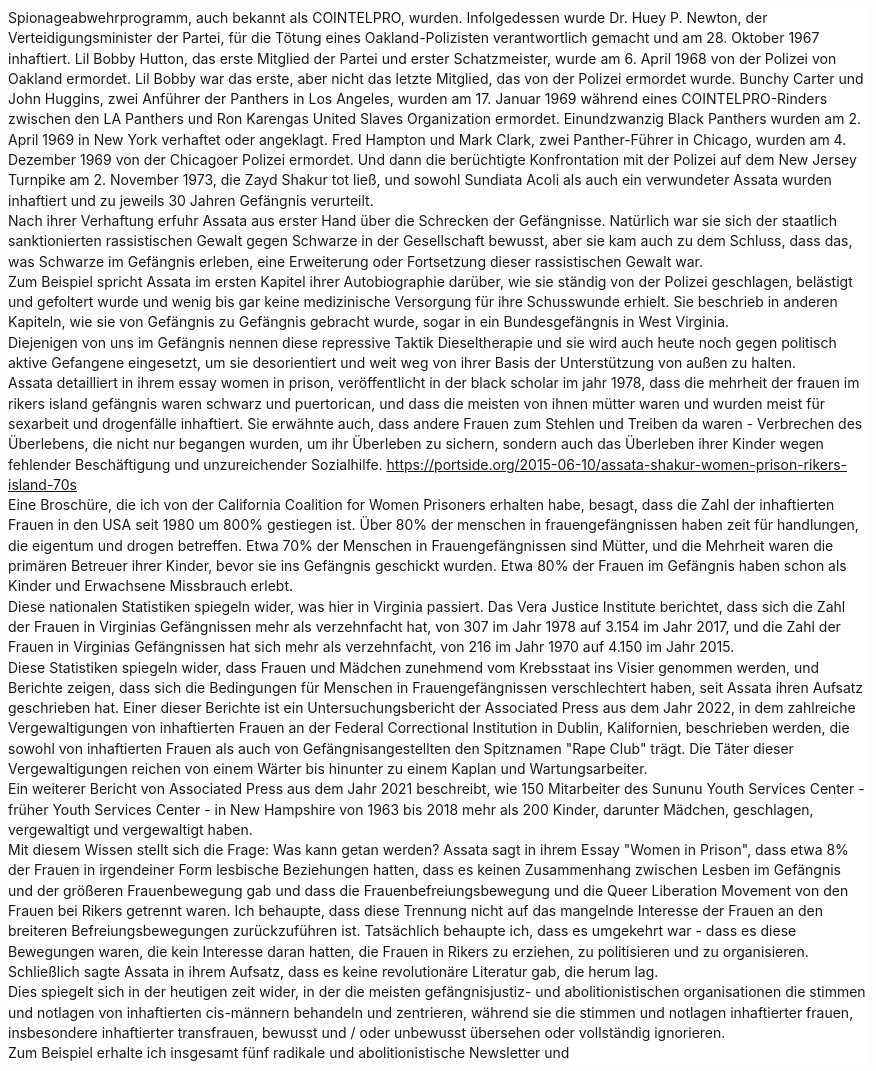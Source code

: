 Spionageabwehrprogramm, auch bekannt als COINTELPRO, wurden. Infolgedessen wurde Dr. Huey P. Newton, der Verteidigungsminister der Partei, für die Tötung eines Oakland-Polizisten verantwortlich gemacht und am 28. Oktober 1967 inhaftiert. Lil Bobby Hutton, das erste Mitglied der Partei und erster Schatzmeister, wurde am 6. April 1968 von der Polizei von Oakland ermordet. Lil Bobby war das erste, aber nicht das letzte Mitglied, das von der Polizei ermordet wurde. Bunchy Carter und John Huggins, zwei Anführer der Panthers in Los Angeles, wurden am 17. Januar 1969 während eines COINTELPRO-Rinders zwischen den LA Panthers und Ron Karengas United Slaves Organization ermordet. Einundzwanzig Black Panthers wurden am 2. April 1969 in New York verhaftet oder angeklagt. Fred Hampton und Mark Clark, zwei Panther-Führer in Chicago, wurden am 4. Dezember 1969 von der Chicagoer Polizei ermordet. Und dann die berüchtigte Konfrontation mit der Polizei auf dem New Jersey Turnpike am 2. November 1973, die Zayd Shakur tot ließ, und sowohl Sundiata Acoli als auch ein verwundeter Assata wurden inhaftiert und zu jeweils 30 Jahren Gefängnis verurteilt.<br/>Nach ihrer Verhaftung erfuhr Assata aus erster Hand über die Schrecken der Gefängnisse. Natürlich war sie sich der staatlich sanktionierten rassistischen Gewalt gegen Schwarze in der Gesellschaft bewusst, aber sie kam auch zu dem Schluss, dass das, was Schwarze im Gefängnis erleben, eine Erweiterung oder Fortsetzung dieser rassistischen Gewalt war.<br/>Zum Beispiel spricht Assata im ersten Kapitel ihrer Autobiographie darüber, wie sie ständig von der Polizei geschlagen, belästigt und gefoltert wurde und wenig bis gar keine medizinische Versorgung für ihre Schusswunde erhielt. Sie beschrieb in anderen Kapiteln, wie sie von Gefängnis zu Gefängnis gebracht wurde, sogar in ein Bundesgefängnis in West Virginia.<br/>Diejenigen von uns im Gefängnis nennen diese repressive Taktik Dieseltherapie und sie wird auch heute noch gegen politisch aktive Gefangene eingesetzt, um sie desorientiert und weit weg von ihrer Basis der Unterstützung von außen zu halten.<br/>Assata detailliert in ihrem essay women in prison, veröffentlicht in der black scholar im jahr 1978, dass die mehrheit der frauen im rikers island gefängnis waren schwarz und puertorican, und dass die meisten von ihnen mütter waren und wurden meist für sexarbeit und drogenfälle inhaftiert. Sie erwähnte auch, dass andere Frauen zum Stehlen und Treiben da waren - Verbrechen des Überlebens, die nicht nur begangen wurden, um ihr Überleben zu sichern, sondern auch das Überleben ihrer Kinder wegen fehlender Beschäftigung und unzureichender Sozialhilfe. https://portside.org/2015-06-10/assata-shakur-women-prison-rikers-island-70s<br/>Eine Broschüre, die ich von der California Coalition for Women Prisoners erhalten habe, besagt, dass die Zahl der inhaftierten Frauen in den USA seit 1980 um 800% gestiegen ist. Über 80% der menschen in frauengefängnissen haben zeit für handlungen, die eigentum und drogen betreffen. Etwa 70% der Menschen in Frauengefängnissen sind Mütter, und die Mehrheit waren die primären Betreuer ihrer Kinder, bevor sie ins Gefängnis geschickt wurden. Etwa 80% der Frauen im Gefängnis haben schon als Kinder und Erwachsene Missbrauch erlebt.<br/>Diese nationalen Statistiken spiegeln wider, was hier in Virginia passiert. Das Vera Justice Institute berichtet, dass sich die Zahl der Frauen in Virginias Gefängnissen mehr als verzehnfacht hat, von 307 im Jahr 1978 auf 3.154 im Jahr 2017, und die Zahl der Frauen in Virginias Gefängnissen hat sich mehr als verzehnfacht, von 216 im Jahr 1970 auf 4.150 im Jahr 2015.<br/>Diese Statistiken spiegeln wider, dass Frauen und Mädchen zunehmend vom Krebsstaat ins Visier genommen werden, und Berichte zeigen, dass sich die Bedingungen für Menschen in Frauengefängnissen verschlechtert haben, seit Assata ihren Aufsatz geschrieben hat. Einer dieser Berichte ist ein Untersuchungsbericht der Associated Press aus dem Jahr 2022, in dem zahlreiche Vergewaltigungen von inhaftierten Frauen an der Federal Correctional Institution in Dublin, Kalifornien, beschrieben werden, die sowohl von inhaftierten Frauen als auch von Gefängnisangestellten den Spitznamen "Rape Club" trägt. Die Täter dieser Vergewaltigungen reichen von einem Wärter bis hinunter zu einem Kaplan und Wartungsarbeiter.<br/>Ein weiterer Bericht von Associated Press aus dem Jahr 2021 beschreibt, wie 150 Mitarbeiter des Sununu Youth Services Center - früher Youth Services Center - in New Hampshire von 1963 bis 2018 mehr als 200 Kinder, darunter Mädchen, geschlagen, vergewaltigt und vergewaltigt haben.<br/>Mit diesem Wissen stellt sich die Frage: Was kann getan werden? Assata sagt in ihrem Essay "Women in Prison", dass etwa 8% der Frauen in irgendeiner Form lesbische Beziehungen hatten, dass es keinen Zusammenhang zwischen Lesben im Gefängnis und der größeren Frauenbewegung gab und dass die Frauenbefreiungsbewegung und die Queer Liberation Movement von den Frauen bei Rikers getrennt waren. Ich behaupte, dass diese Trennung nicht auf das mangelnde Interesse der Frauen an den breiteren Befreiungsbewegungen zurückzuführen ist. Tatsächlich behaupte ich, dass es umgekehrt war - dass es diese Bewegungen waren, die kein Interesse daran hatten, die Frauen in Rikers zu erziehen, zu politisieren und zu organisieren. Schließlich sagte Assata in ihrem Aufsatz, dass es keine revolutionäre Literatur gab, die herum lag.<br/>Dies spiegelt sich in der heutigen zeit wider, in der die meisten gefängnisjustiz- und abolitionistischen organisationen die stimmen und notlagen von inhaftierten cis-männern behandeln und zentrieren, während sie die stimmen und notlagen inhaftierter frauen, insbesondere inhaftierter transfrauen, bewusst und / oder unbewusst übersehen oder vollständig ignorieren.<br/>Zum Beispiel erhalte ich insgesamt fünf radikale und abolitionistische Newsletter und